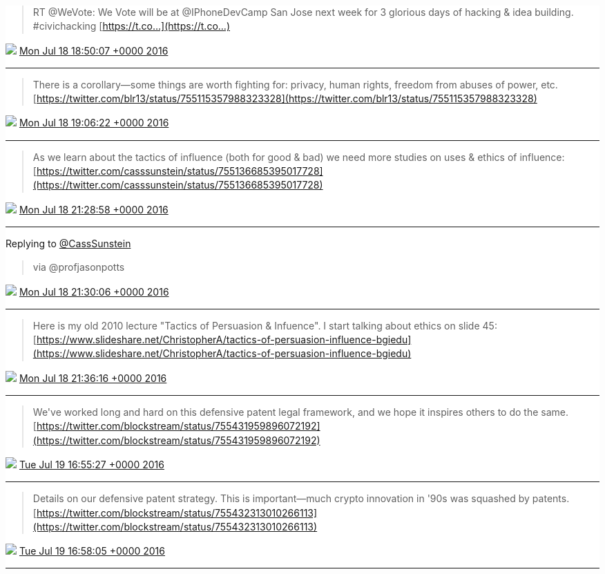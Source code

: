 > RT @WeVote: We Vote will be at @IPhoneDevCamp San Jose next week for 3 glorious days of hacking &amp; idea building. #civichacking [https://t.co…](https://t.co…)

<img src="{{ site.url }}{{ site.baseurl }}/assets/images/media/tweet.ico" width="30" /> [Mon Jul 18 18:50:07 +0000 2016](https://twitter.com/ChristopherA/status/755112429973966848)

----

> There is a corollary—some things are worth fighting for: privacy, human rights, freedom from abuses of power, etc. [https://twitter.com/blr13/status/755115357988323328](https://twitter.com/blr13/status/755115357988323328)

<img src="{{ site.url }}{{ site.baseurl }}/assets/images/media/tweet.ico" width="30" /> [Mon Jul 18 19:06:22 +0000 2016](https://twitter.com/ChristopherA/status/755116520204738561)

----

> As we learn about the tactics of influence (both for good &amp; bad) we need more studies on uses &amp; ethics of influence: [https://twitter.com/casssunstein/status/755136685395017728](https://twitter.com/casssunstein/status/755136685395017728)

<img src="{{ site.url }}{{ site.baseurl }}/assets/images/media/tweet.ico" width="30" /> [Mon Jul 18 21:28:58 +0000 2016](https://twitter.com/ChristopherA/status/755152407856766976)

----

Replying to [@CassSunstein](https://twitter.com/ChristopherA/status/755152407856766976)

> via @profjasonpotts

<img src="{{ site.url }}{{ site.baseurl }}/assets/images/media/tweet.ico" width="30" /> [Mon Jul 18 21:30:06 +0000 2016](https://twitter.com/ChristopherA/status/755152690674405376)

----



> Here is my old 2010 lecture "Tactics of Persuasion &amp; Infuence". I start talking about ethics on slide 45: [https://www.slideshare.net/ChristopherA/tactics-of-persuasion-influence-bgiedu](https://www.slideshare.net/ChristopherA/tactics-of-persuasion-influence-bgiedu)

<img src="{{ site.url }}{{ site.baseurl }}/assets/images/media/tweet.ico" width="30" /> [Mon Jul 18 21:36:16 +0000 2016](https://twitter.com/ChristopherA/status/755154245024747521)

----

> We've worked long and hard on this defensive patent legal framework, and we hope it inspires others to do the same. [https://twitter.com/blockstream/status/755431959896072192](https://twitter.com/blockstream/status/755431959896072192)

<img src="{{ site.url }}{{ site.baseurl }}/assets/images/media/tweet.ico" width="30" /> [Tue Jul 19 16:55:27 +0000 2016](https://twitter.com/ChristopherA/status/755445963573989376)

----

> Details on our defensive patent strategy. This is important—much crypto innovation in '90s was squashed by patents. [https://twitter.com/blockstream/status/755432313010266113](https://twitter.com/blockstream/status/755432313010266113)

<img src="{{ site.url }}{{ site.baseurl }}/assets/images/media/tweet.ico" width="30" /> [Tue Jul 19 16:58:05 +0000 2016](https://twitter.com/ChristopherA/status/755446623497433088)

----
